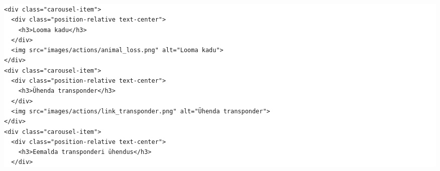     <div class="carousel-item">
      <div class="position-relative text-center">
        <h3>Looma kadu</h3>
      </div>
      <img src="images/actions/animal_loss.png" alt="Looma kadu">
    </div>
    <div class="carousel-item">
      <div class="position-relative text-center">
        <h3>Ühenda transponder</h3>
      </div>
      <img src="images/actions/link_transponder.png" alt="Ühenda transponder">
    </div>
    <div class="carousel-item">
      <div class="position-relative text-center">
        <h3>Eemalda transponderi ühendus</h3>
      </div>